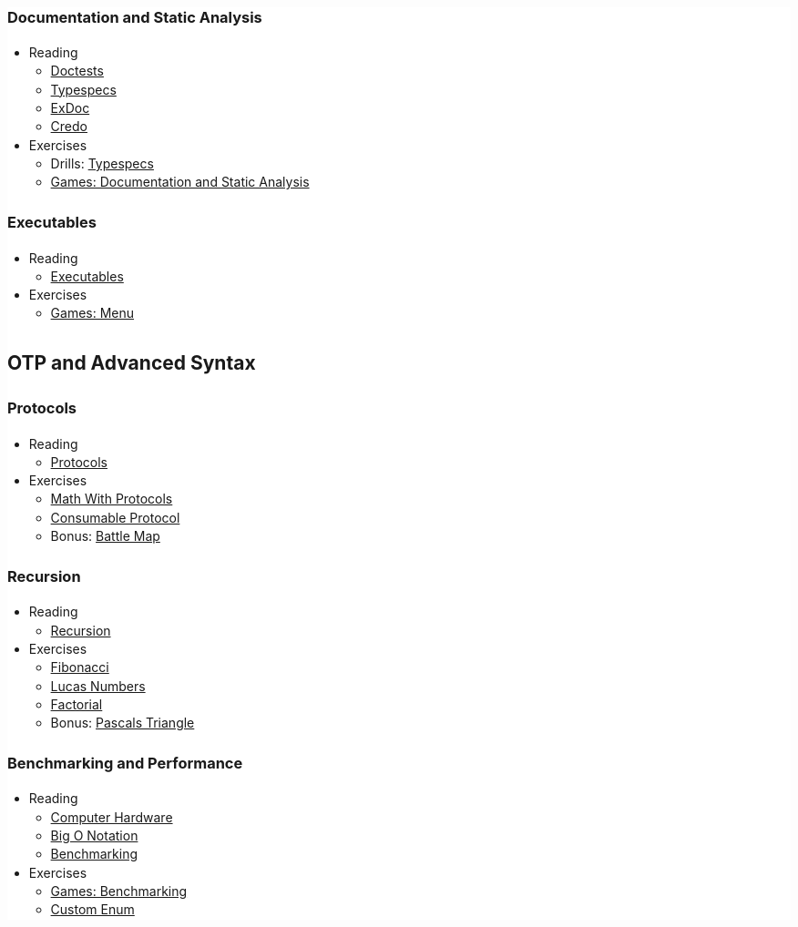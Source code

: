 

### Documentation and Static Analysis

* Reading
  * [Doctests](reading/doctests.livemd)
  * [Typespecs](reading/typespecs.livemd)
  * [ExDoc](reading/exdoc.livemd)
  * [Credo](reading/credo.livemd)
* Exercises
  * Drills: [Typespecs](exercises/typespec_drills.livemd)
  * [Games: Documentation and Static Analysis](exercises/games_documentation_and_static_analysis.livemd)



### Executables

* Reading
  * [Executables](reading/executables.livemd)
* Exercises
  * [Games: Menu](exercises/games_menu.livemd)

## OTP and Advanced Syntax

### Protocols

* Reading
  * [Protocols](reading/protocols.livemd)
* Exercises
  * [Math With Protocols](exercises/math_with_protocols.livemd)
  * [Consumable Protocol](exercises/consumable_protocol.livemd)
  * Bonus: [Battle Map](exercises/battle_map.livemd)



### Recursion

* Reading
  * [Recursion](reading/recursion.livemd)
* Exercises
  * [Fibonacci](exercises/fibonacci.livemd)
  * [Lucas Numbers](exercises/lucas_numbers.livemd)
  * [Factorial](exercises/factorial.livemd)
  * Bonus: [Pascals Triangle](exercises/pascals_triangle.livemd)



### Benchmarking and Performance

* Reading
  * [Computer Hardware](reading/computer_hardware.livemd)
  * [Big O Notation](reading/big_o_notation.livemd)
  * [Benchmarking](reading/benchmarking.livemd)
* Exercises
  * [Games: Benchmarking](exercises/games_benchmarking.livemd)
  * [Custom Enum](exercises/custom_enum_with_recursion.livemd)
